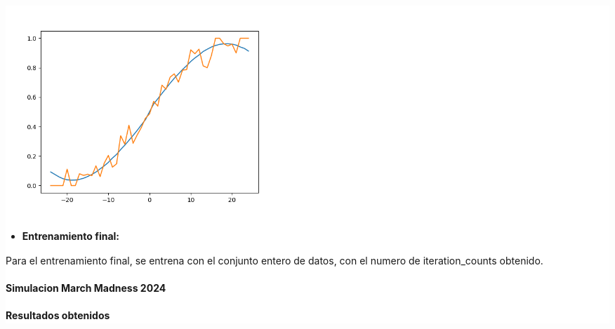 
<img src="img/spline.png" alt="Grafica de out-of-fold predictions" title="Grafica de out-of-fold predictions" width="400" height="300">

- **Entrenamiento final:**

Para el entrenamiento final, se entrena con el conjunto entero de datos, con el numero de iteration_counts obtenido.

#### **Simulacion March Madness 2024**

**Resultados obtenidos**
